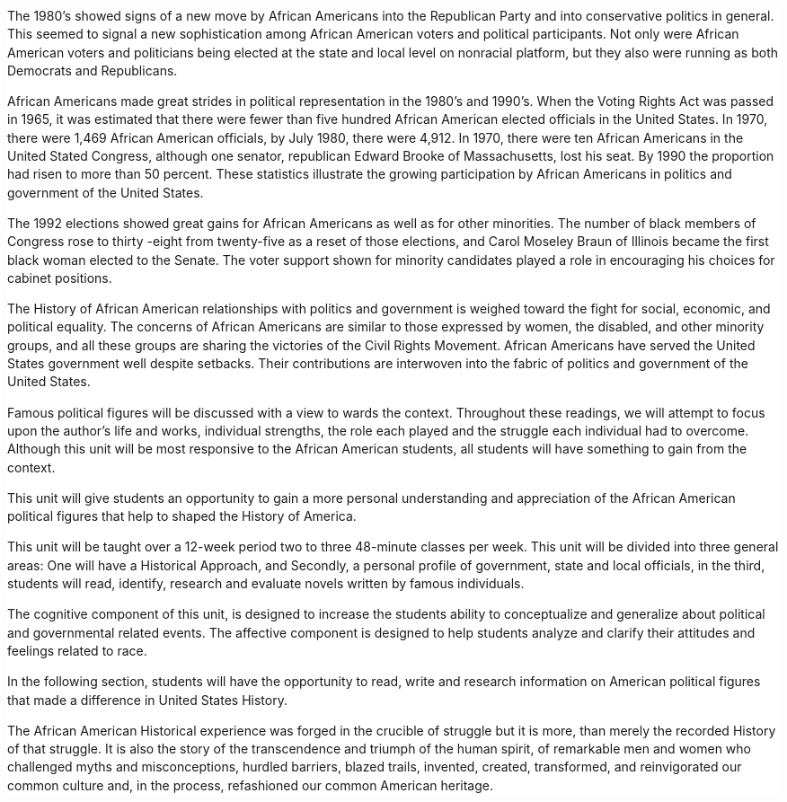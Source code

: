   The 1980’s showed signs of a new move by African Americans into the Republican Party and into conservative politics in general. This seemed to signal a new sophistication among African American voters and political participants. Not only were African American voters and politicians being elected at the state and local level on nonracial platform, but they also were running as both Democrats and Republicans.
 </p>
 <p>
  African Americans made great strides in political representation in the 1980’s and 1990’s. When the Voting Rights Act was passed in 1965, it was estimated that there were fewer than five hundred African American elected officials in the United States. In 1970, there were 1,469 African American officials, by July 1980, there were 4,912. In 1970, there were ten African Americans in the United Stated Congress, although one senator, republican Edward Brooke of Massachusetts, lost his seat. By 1990 the proportion had risen to more than 50 percent. These statistics illustrate the growing participation by African Americans in  politics and government of the United States.
 </p>
 <p>
  The 1992 elections showed great gains for African Americans as well as for other minorities. The number of black members of Congress rose to thirty -eight from twenty-five as a reset of those elections, and Carol Moseley Braun of Illinois became the first black woman elected to the Senate. The voter support shown for minority candidates played a role in encouraging his choices for cabinet positions.
 </p>
 <p>
  The History of African American relationships with politics and government is weighed toward the fight for social, economic, and political equality. The concerns of African Americans are similar to those expressed by women, the disabled, and other minority groups, and all these groups are sharing the victories of the Civil Rights Movement. African Americans have served the United States government well despite setbacks. Their contributions are interwoven into the fabric of politics and government of the United States.
 </p>
 <p>
  Famous political figures will be discussed with a view to wards the context. Throughout these readings, we will attempt to focus upon the author’s life and works, individual strengths, the role each played and the struggle each individual had to overcome. Although this unit will be most responsive to the African American students, all students will have something to gain from the context.
 </p>
 <p>
  This unit will give students an opportunity to gain a more personal understanding and appreciation of the African American political figures that help to shaped the History of America.
 </p>
 <p>
  This unit will be taught over a  12-week period  two to three  48-minute classes per week. This unit will be divided into three general areas: One will have a Historical Approach, and Secondly, a personal profile of government, state and local officials, in the third, students will read, identify, research and evaluate novels written by famous individuals.
 </p>
 <p>
  The cognitive component of this unit, is designed to increase the students ability to conceptualize and generalize about political and governmental related events. The affective component is designed to help students analyze and clarify their attitudes and feelings related to race.
 </p>
 <p>
  In the following section, students will have the opportunity to read, write and research information on American political figures that made a difference in United States History.
 </p>
 <p>
  The African American Historical experience was forged in the crucible of  struggle but it is more, than merely the recorded History of that struggle. It is also the story of the transcendence and triumph of the human spirit, of remarkable men and women who challenged myths and misconceptions, hurdled barriers, blazed trails, invented, created, transformed, and reinvigorated our common culture and, in the process, refashioned our common American  heritage.
 </p>
 <p>
 </p>